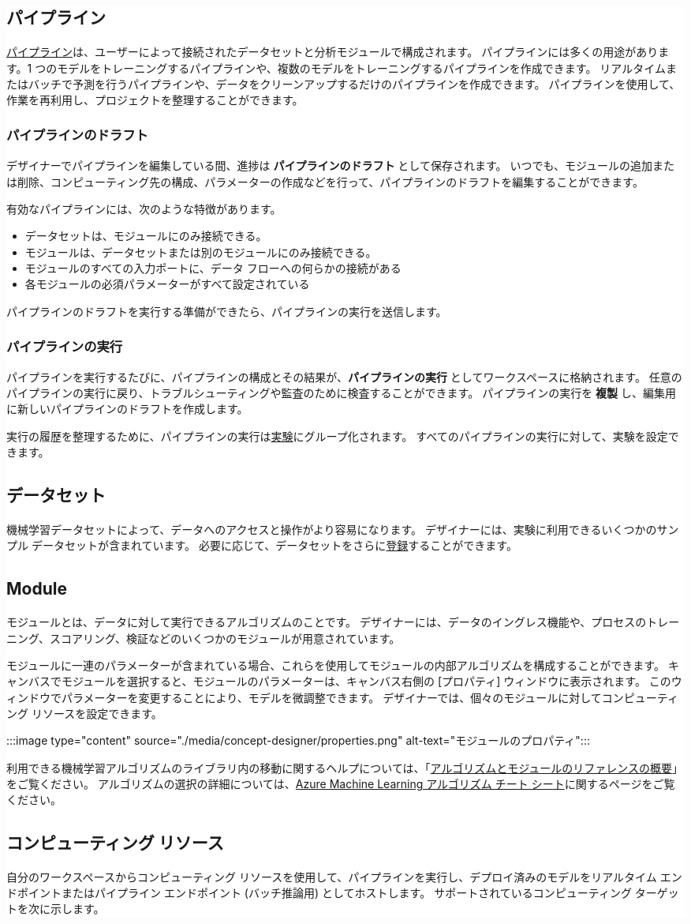 ## <a name="pipeline"></a>パイプライン

[パイプライン](concept-azure-machine-learning-architecture.md#ml-pipelines)は、ユーザーによって接続されたデータセットと分析モジュールで構成されます。 パイプラインには多くの用途があります。1 つのモデルをトレーニングするパイプラインや、複数のモデルをトレーニングするパイプラインを作成できます。 リアルタイムまたはバッチで予測を行うパイプラインや、データをクリーンアップするだけのパイプラインを作成できます。 パイプラインを使用して、作業を再利用し、プロジェクトを整理することができます。

### <a name="pipeline-draft"></a>パイプラインのドラフト

デザイナーでパイプラインを編集している間、進捗は **パイプラインのドラフト** として保存されます。 いつでも、モジュールの追加または削除、コンピューティング先の構成、パラメーターの作成などを行って、パイプラインのドラフトを編集することができます。

有効なパイプラインには、次のような特徴があります。

* データセットは、モジュールにのみ接続できる。
* モジュールは、データセットまたは別のモジュールにのみ接続できる。
* モジュールのすべての入力ポートに、データ フローへの何らかの接続がある
* 各モジュールの必須パラメーターがすべて設定されている

パイプラインのドラフトを実行する準備ができたら、パイプラインの実行を送信します。

### <a name="pipeline-run"></a>パイプラインの実行

パイプラインを実行するたびに、パイプラインの構成とその結果が、**パイプラインの実行** としてワークスペースに格納されます。 任意のパイプラインの実行に戻り、トラブルシューティングや監査のために検査することができます。 パイプラインの実行を **複製** し、編集用に新しいパイプラインのドラフトを作成します。

実行の履歴を整理するために、パイプラインの実行は[実験](concept-azure-machine-learning-architecture.md#experiments)にグループ化されます。 すべてのパイプラインの実行に対して、実験を設定できます。 

## <a name="datasets"></a>データセット

機械学習データセットによって、データへのアクセスと操作がより容易になります。 デザイナーには、実験に利用できるいくつかのサンプル データセットが含まれています。 必要に応じて、データセットをさらに[登録](how-to-create-register-datasets.md)することができます。

## <a name="module"></a>Module

モジュールとは、データに対して実行できるアルゴリズムのことです。 デザイナーには、データのイングレス機能や、プロセスのトレーニング、スコアリング、検証などのいくつかのモジュールが用意されています。

モジュールに一連のパラメーターが含まれている場合、これらを使用してモジュールの内部アルゴリズムを構成することができます。 キャンバスでモジュールを選択すると、モジュールのパラメーターは、キャンバス右側の [プロパティ] ウィンドウに表示されます。 このウィンドウでパラメーターを変更することにより、モデルを微調整できます。 デザイナーでは、個々のモジュールに対してコンピューティング リソースを設定できます。 

:::image type="content" source="./media/concept-designer/properties.png" alt-text="モジュールのプロパティ":::


利用できる機械学習アルゴリズムのライブラリ内の移動に関するヘルプについては、「[アルゴリズムとモジュールのリファレンスの概要](algorithm-module-reference/module-reference.md)」をご覧ください。 アルゴリズムの選択の詳細については、[Azure Machine Learning アルゴリズム チート シート](algorithm-cheat-sheet.md)に関するページをご覧ください。

## <a name="compute-resources"></a><a name="compute"></a> コンピューティング リソース

自分のワークスペースからコンピューティング リソースを使用して、パイプラインを実行し、デプロイ済みのモデルをリアルタイム エンドポイントまたはパイプライン エンドポイント (バッチ推論用) としてホストします。 サポートされているコンピューティング ターゲットを次に示します。
